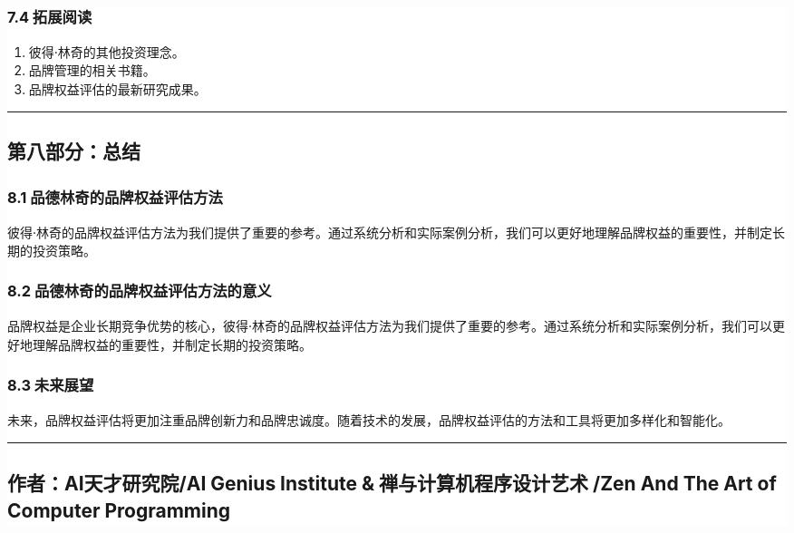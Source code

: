 ### 7.4 拓展阅读
1. 彼得·林奇的其他投资理念。
2. 品牌管理的相关书籍。
3. 品牌权益评估的最新研究成果。

---

## 第八部分：总结

### 8.1 品德林奇的品牌权益评估方法
彼得·林奇的品牌权益评估方法为我们提供了重要的参考。通过系统分析和实际案例分析，我们可以更好地理解品牌权益的重要性，并制定长期的投资策略。

### 8.2 品德林奇的品牌权益评估方法的意义
品牌权益是企业长期竞争优势的核心，彼得·林奇的品牌权益评估方法为我们提供了重要的参考。通过系统分析和实际案例分析，我们可以更好地理解品牌权益的重要性，并制定长期的投资策略。

### 8.3 未来展望
未来，品牌权益评估将更加注重品牌创新力和品牌忠诚度。随着技术的发展，品牌权益评估的方法和工具将更加多样化和智能化。

---

## 作者：AI天才研究院/AI Genius Institute & 禅与计算机程序设计艺术 /Zen And The Art of Computer Programming

